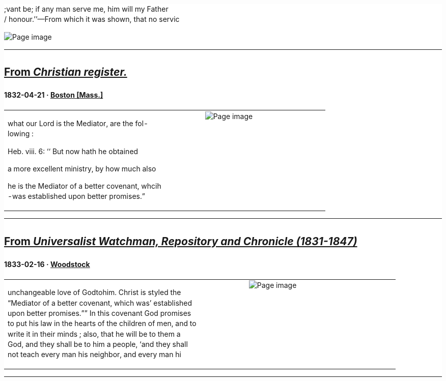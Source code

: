 ;vant be; if any man serve me, him will my Father  
/ honour.’’—From which it was shown, that no servic
</td><td style="width: 50%; max-height: 75%; margin: auto; display: block;">
<img alt="Page image" src="https://iiif.archive.org/image/iiif/2/sim_christian-secretary_1831-10-08_10_38%2Fsim_christian-secretary_1831-10-08_10_38_jp2.zip%2Fsim_christian-secretary_1831-10-08_10_38_jp2%2Fsim_christian-secretary_1831-10-08_10_38_0001.jp2/pct:75.75757575757575,33.31134564643799,15.588578088578089,3.2211961301671064/600,/0/default.jpg"/>
</td>
</tr></table>

---

## [From _Christian register._](https://archive.org/details/sim_unitarian-register-and-the-universalist-leader_1832-04-21_11_16/page/n0/mode/1up?view=theater)

#### 1832-04-21 &middot; [Boston [Mass.]](http://dbpedia.org/resource/Boston)

<table style="width: 100%;"><tr><td style="width: 50%">

  
  
what our Lord is the Mediator, are the fol-  
lowing :  
  
Heb. viii. 6: ‘‘ But now hath he obtained  
  
a more excellent ministry, by how much also  
  
  
  
he is the Mediator of a better covenant, whcih  
-was established upon better promises.”
</td><td style="width: 50%; max-height: 75%; margin: auto; display: block;">
<img alt="Page image" src="https://iiif.archive.org/image/iiif/2/sim_unitarian-register-and-the-universalist-leader_1832-04-21_11_16%2Fsim_unitarian-register-and-the-universalist-leader_1832-04-21_11_16_jp2.zip%2Fsim_unitarian-register-and-the-universalist-leader_1832-04-21_11_16_jp2%2Fsim_unitarian-register-and-the-universalist-leader_1832-04-21_11_16_0000.jp2/pct:77.34623541887593,91.1189358372457,15.442735949098621,3.677621283255086/600,/0/default.jpg"/>
</td>
</tr></table>

---

## [From _Universalist Watchman, Repository and Chronicle (1831-1847)_](https://archive.org/details/sim_universalist-watchman-repository-and-chronicle_1833-02-16_4_43/page/n5/mode/1up?view=theater)

#### 1833-02-16 &middot; [Woodstock](http://dbpedia.org/resource/Woodstock%2C_Vermont)

<table style="width: 100%;"><tr><td style="width: 50%">

  
unchangeable love of Godtohim. Christ is styled the  
“Mediator of a better covenant, which was’ established  
upon better promises.”” In this covenant God promises  
to put his law in the hearts of the children of men, and to  
write it in their minds ; also, that he will be to them a  
God, and they shall be to him a people, ‘and they shall  
not teach every man his neighbor, and every man hi
</td><td style="width: 50%; max-height: 75%; margin: auto; display: block;">
<img alt="Page image" src="https://iiif.archive.org/image/iiif/2/sim_universalist-watchman-repository-and-chronicle_1833-02-16_4_43%2Fsim_universalist-watchman-repository-and-chronicle_1833-02-16_4_43_jp2.zip%2Fsim_universalist-watchman-repository-and-chronicle_1833-02-16_4_43_jp2%2Fsim_universalist-watchman-repository-and-chronicle_1833-02-16_4_43_0005.jp2/pct:64.92583436341162,54.05769230769231,28.27564894932015,5.9423076923076925/600,/0/default.jpg"/>
</td>
</tr></table>

---